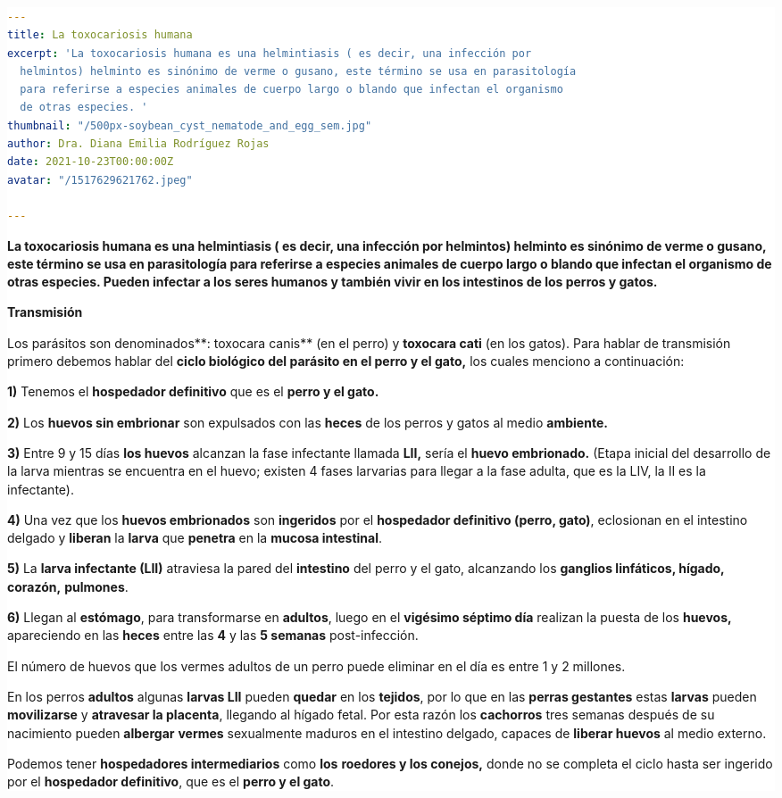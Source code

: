```yaml
---
title: La toxocariosis humana
excerpt: 'La toxocariosis humana es una helmintiasis ( es decir, una infección por
  helmintos) helminto es sinónimo de verme o gusano, este término se usa en parasitología
  para referirse a especies animales de cuerpo largo o blando que infectan el organismo
  de otras especies. '
thumbnail: "/500px-soybean_cyst_nematode_and_egg_sem.jpg"
author: Dra. Diana Emilia Rodríguez Rojas
date: 2021-10-23T00:00:00Z
avatar: "/1517629621762.jpeg"

---
```

**La toxocariosis humana es una helmintiasis ( es decir, una infección por helmintos) helminto es sinónimo de verme o gusano, este término se usa en parasitología para referirse a especies animales de cuerpo largo o blando que infectan el organismo de otras especies. Pueden infectar a los seres humanos y también vivir en los intestinos de los perros y gatos.**

**Transmisión**

Los parásitos son denominados**: toxocara canis** (en el perro) y **toxocara cati** (en los gatos). Para hablar de transmisión primero debemos hablar del **ciclo biológico del parásito en el perro y el gato,** los cuales menciono a continuación:

**1)** Tenemos el **hospedador definitivo** que es el **perro y el gato.**

**2)** Los **huevos sin embrionar** son expulsados con las **heces** de los perros y gatos al medio **ambiente.**

**3)** Entre 9 y 15 días **los huevos** alcanzan la fase infectante llamada **LII,** sería el **huevo embrionado.** (Etapa inicial del desarrollo de la larva mientras se encuentra en el huevo; existen 4 fases larvarias para llegar a la fase adulta, que es la LIV, la II es la infectante).

**4)** Una vez que los **huevos embrionados** son **ingeridos** por el **hospedador definitivo (perro, gato)**, eclosionan en el intestino delgado y **liberan** la **larva** que **penetra** en la **mucosa intestinal**.

**5)** La **larva infectante (LII)** atraviesa la pared del **intestino** del perro y el gato, alcanzando los **ganglios linfáticos, hígado, corazón,** **pulmones**.

**6)** Llegan al **estómago**, para transformarse en **adultos**, luego en el **vigésimo séptimo día** realizan la puesta de los **huevos,** apareciendo en las **heces** entre las **4** y las **5 semanas** post-infección.

El número de huevos que los vermes adultos de un perro puede eliminar en el día es entre 1 y 2 millones. 

En los perros **adultos** algunas **larvas LII** pueden **quedar** en los **tejidos**, por lo que en las **perras gestantes** estas **larvas** pueden **movilizarse** y **atravesar la placenta**, llegando al hígado fetal. Por esta razón los **cachorros** tres semanas después de su nacimiento pueden **albergar** **vermes** sexualmente maduros en el intestino delgado, capaces de **liberar huevos** al medio externo.

Podemos tener **hospedadores intermediarios** como **los** **roedores y los conejos,** donde no se completa el ciclo hasta ser ingerido por el **hospedador definitivo**, que es el **perro y el gato**.
